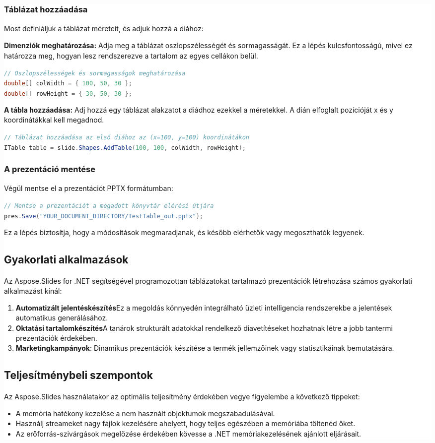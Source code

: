 ### Táblázat hozzáadása

Most definiáljuk a táblázat méreteit, és adjuk hozzá a diához:

**Dimenziók meghatározása:**
Adja meg a táblázat oszlopszélességét és sormagasságát. Ez a lépés kulcsfontosságú, mivel ez határozza meg, hogyan lesz rendszerezve a tartalom az egyes cellákon belül.

```csharp
// Oszlopszélességek és sormagasságok meghatározása
double[] colWidth = { 100, 50, 30 };
double[] rowHeight = { 30, 50, 30 };
```

**A tábla hozzáadása:**
Adj hozzá egy táblázat alakzatot a diádhoz ezekkel a méretekkel. A dián elfoglalt pozícióját x és y koordinátákkal kell megadnod.

```csharp
// Táblázat hozzáadása az első diához az (x=100, y=100) koordinátákon
ITable table = slide.Shapes.AddTable(100, 100, colWidth, rowHeight);
```

### A prezentáció mentése

Végül mentse el a prezentációt PPTX formátumban:

```csharp
// Mentse a prezentációt a megadott könyvtár elérési útjára
pres.Save("YOUR_DOCUMENT_DIRECTORY/TestTable_out.pptx");
```

Ez a lépés biztosítja, hogy a módosítások megmaradjanak, és később elérhetők vagy megoszthatók legyenek.

## Gyakorlati alkalmazások

Az Aspose.Slides for .NET segítségével programozottan táblázatokat tartalmazó prezentációk létrehozása számos gyakorlati alkalmazást kínál:

1. **Automatizált jelentéskészítés**Ez a megoldás könnyedén integrálható üzleti intelligencia rendszerekbe a jelentések automatikus generálásához.
2. **Oktatási tartalomkészítés**A tanárok strukturált adatokkal rendelkező diavetítéseket hozhatnak létre a jobb tantermi prezentációk érdekében.
3. **Marketingkampányok**: Dinamikus prezentációk készítése a termék jellemzőinek vagy statisztikáinak bemutatására.

## Teljesítménybeli szempontok

Az Aspose.Slides használatakor az optimális teljesítmény érdekében vegye figyelembe a következő tippeket:

- A memória hatékony kezelése a nem használt objektumok megszabadulásával.
- Használj streameket nagy fájlok kezelésére ahelyett, hogy teljes egészében a memóriába töltenéd őket.
- Az erőforrás-szivárgások megelőzése érdekében kövesse a .NET memóriakezelésének ajánlott eljárásait.
